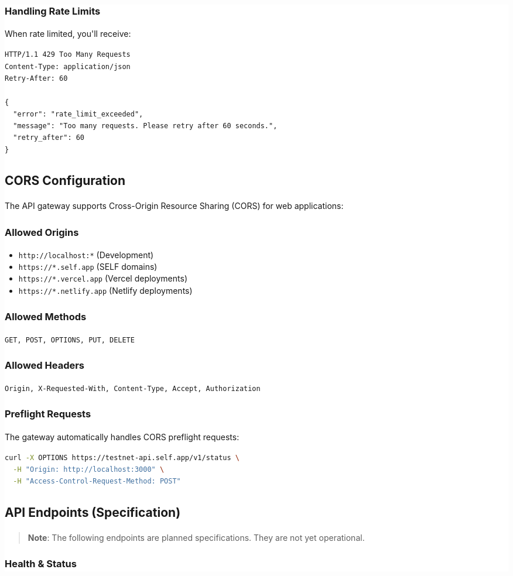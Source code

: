 ### Handling Rate Limits

When rate limited, you'll receive:

```http
HTTP/1.1 429 Too Many Requests
Content-Type: application/json
Retry-After: 60

{
  "error": "rate_limit_exceeded",
  "message": "Too many requests. Please retry after 60 seconds.",
  "retry_after": 60
}
```

## CORS Configuration

The API gateway supports Cross-Origin Resource Sharing (CORS) for web applications:

### Allowed Origins

- `http://localhost:*` (Development)
- `https://*.self.app` (SELF domains)
- `https://*.vercel.app` (Vercel deployments)
- `https://*.netlify.app` (Netlify deployments)

### Allowed Methods

```
GET, POST, OPTIONS, PUT, DELETE
```

### Allowed Headers

```
Origin, X-Requested-With, Content-Type, Accept, Authorization
```

### Preflight Requests

The gateway automatically handles CORS preflight requests:

```bash
curl -X OPTIONS https://testnet-api.self.app/v1/status \
  -H "Origin: http://localhost:3000" \
  -H "Access-Control-Request-Method: POST"
```

## API Endpoints (Specification)

> **Note**: The following endpoints are planned specifications. They are not yet operational.

### Health & Status
